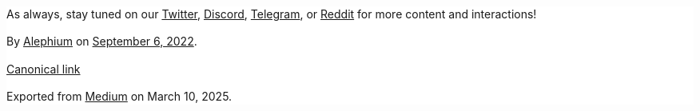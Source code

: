 As always, stay tuned on our <a href="https://twitter.com/alephium" class="markup--anchor markup--p-anchor" data-href="https://twitter.com/alephium" rel="noopener" target="_blank">Twitter</a>, <a href="https://discord.gg/h7cXXy4FEY" class="markup--anchor markup--p-anchor" data-href="https://discord.gg/h7cXXy4FEY" rel="noopener" target="_blank">Discord</a>, <a href="https://t.me/Alephium_Announcement" class="markup--anchor markup--p-anchor" data-href="https://t.me/Alephium_Announcement" rel="noopener" target="_blank">Telegram</a>, or <a href="https://www.reddit.com/r/Alephium/" class="markup--anchor markup--p-anchor" data-href="https://www.reddit.com/r/Alephium/" rel="noopener" target="_blank">Reddit</a> for more content and interactions!

</div>

</div>

</div>

</div>

By <a href="https://medium.com/@alephium" class="p-author h-card">Alephium</a> on [September 6, 2022](https://medium.com/p/3d5afbf78c71).

<a href="https://medium.com/@alephium/tech-talk-1-proof-of-less-work-ama-3d5afbf78c71" class="p-canonical">Canonical link</a>

Exported from [Medium](https://medium.com) on March 10, 2025.
